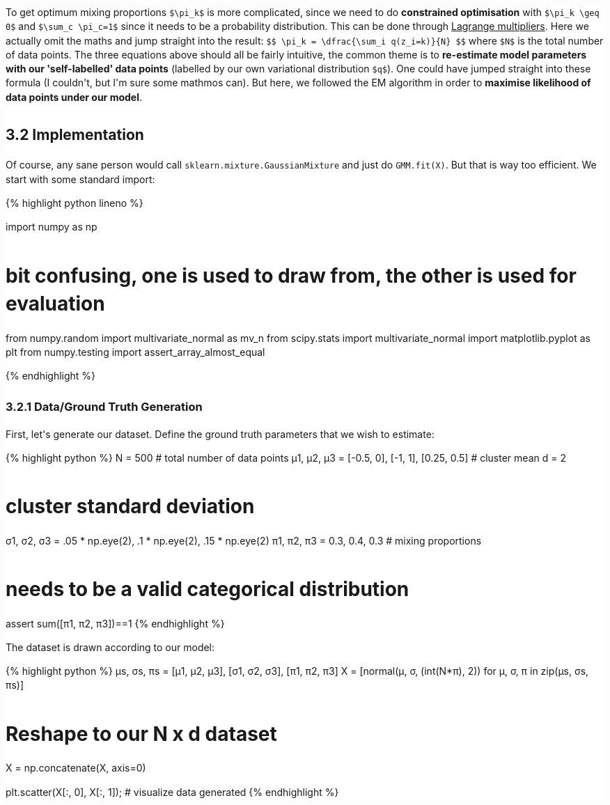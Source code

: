 To get optimum mixing proportions `$\pi_k$` is more complicated, since we need to do **constrained optimisation** with `$\pi_k \geq 0$` and `$\sum_c \pi_c=1$` since it needs to be a probability distribution. This can be done through [Lagrange multipliers](https://www.youtube.com/watch?v=yuqB-d5MjZA). Here we actually omit the maths and jump straight into the result:
`$$
\pi_k = \dfrac{\sum_i q(z_i=k)}{N}
$$`
where `$N$` is the total number of data points. The three equations above should all be fairly intuitive, the common theme is to **re-estimate model parameters with our 'self-labelled' data points** (labelled by our own variational distribution `$q$`). One could have jumped straight into these formula (I couldn't, but I'm sure some mathmos can). But here, we followed the EM algorithm in order to **maximise likelihood of data points under our model**.
## 3.2 Implementation
Of course, any sane person would call `sklearn.mixture.GaussianMixture` and just do `GMM.fit(X)`. But that is way too efficient. We start with some standard import:

{% highlight python lineno %}

import numpy as np
# bit confusing, one is used to draw from, the other is used for evaluation
from numpy.random import multivariate_normal as mv_n
from scipy.stats import multivariate_normal
import matplotlib.pyplot as plt
from numpy.testing import assert_array_almost_equal

{% endhighlight %}


### 3.2.1 Data/Ground Truth Generation
First, let's generate our dataset. Define the ground truth parameters that we wish to estimate:

{% highlight python %}
N = 500 # total number of data points
μ1, μ2, μ3 = [-0.5, 0], [-1, 1], [0.25, 0.5] # cluster mean d = 2
# cluster standard deviation
σ1, σ2, σ3 = .05 * np.eye(2), .1 * np.eye(2), .15 * np.eye(2)
π1, π2, π3 = 0.3, 0.4, 0.3 # mixing proportions
# needs to be a valid categorical distribution
assert sum([π1, π2, π3])==1
{% endhighlight %}

The dataset is drawn according to our model:

{% highlight python %}
μs, σs, πs = [μ1, μ2, μ3], [σ1, σ2, σ3], [π1, π2, π3]
X = [normal(μ, σ, (int(N*π), 2)) for μ, σ, π in zip(μs, σs, πs)]
# Reshape to our N x d dataset
X = np.concatenate(X, axis=0)

plt.scatter(X[:, 0], X[:, 1]); # visualize data generated
{% endhighlight %}
